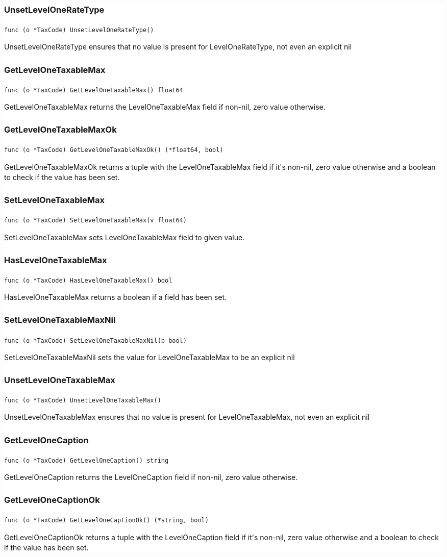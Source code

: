 ### UnsetLevelOneRateType
`func (o *TaxCode) UnsetLevelOneRateType()`

UnsetLevelOneRateType ensures that no value is present for LevelOneRateType, not even an explicit nil
### GetLevelOneTaxableMax

`func (o *TaxCode) GetLevelOneTaxableMax() float64`

GetLevelOneTaxableMax returns the LevelOneTaxableMax field if non-nil, zero value otherwise.

### GetLevelOneTaxableMaxOk

`func (o *TaxCode) GetLevelOneTaxableMaxOk() (*float64, bool)`

GetLevelOneTaxableMaxOk returns a tuple with the LevelOneTaxableMax field if it's non-nil, zero value otherwise
and a boolean to check if the value has been set.

### SetLevelOneTaxableMax

`func (o *TaxCode) SetLevelOneTaxableMax(v float64)`

SetLevelOneTaxableMax sets LevelOneTaxableMax field to given value.

### HasLevelOneTaxableMax

`func (o *TaxCode) HasLevelOneTaxableMax() bool`

HasLevelOneTaxableMax returns a boolean if a field has been set.

### SetLevelOneTaxableMaxNil

`func (o *TaxCode) SetLevelOneTaxableMaxNil(b bool)`

 SetLevelOneTaxableMaxNil sets the value for LevelOneTaxableMax to be an explicit nil

### UnsetLevelOneTaxableMax
`func (o *TaxCode) UnsetLevelOneTaxableMax()`

UnsetLevelOneTaxableMax ensures that no value is present for LevelOneTaxableMax, not even an explicit nil
### GetLevelOneCaption

`func (o *TaxCode) GetLevelOneCaption() string`

GetLevelOneCaption returns the LevelOneCaption field if non-nil, zero value otherwise.

### GetLevelOneCaptionOk

`func (o *TaxCode) GetLevelOneCaptionOk() (*string, bool)`

GetLevelOneCaptionOk returns a tuple with the LevelOneCaption field if it's non-nil, zero value otherwise
and a boolean to check if the value has been set.
